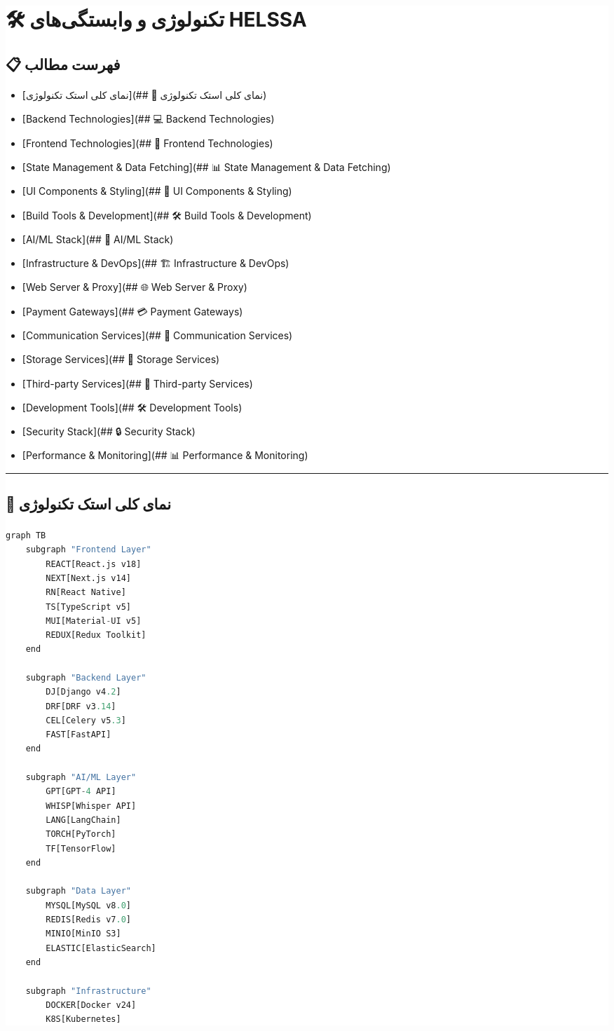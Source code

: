 # 🛠️ تکنولوژی و وابستگی‌های HELSSA

## 📋 فهرست مطالب

- [نمای کلی استک تکنولوژی](## 🎯 نمای کلی استک تکنولوژی)
- [Backend Technologies](## 💻 Backend Technologies)
- [Frontend Technologies](## 🎨 Frontend Technologies)
- [State Management & Data Fetching](## 📊 State Management & Data Fetching)
- [UI Components & Styling](## 🎨 UI Components & Styling)
- [Build Tools & Development](## 🛠️ Build Tools & Development)
- [AI/ML Stack](## 🤖 AI/ML Stack)
- [Infrastructure & DevOps](## 🏗️ Infrastructure & DevOps)

- [Web Server & Proxy](## 🌐 Web Server & Proxy)
- [Payment Gateways](## 💳 Payment Gateways)
- [Communication Services](## 📱 Communication Services)
- [Storage Services](## 📂 Storage Services)
- [Third-party Services](## 🔗 Third-party Services)
- [Development Tools](## 🛠️ Development Tools)
- [Security Stack](## 🔒 Security Stack)
- [Performance & Monitoring](## 📊 Performance & Monitoring)

---

## 🎯 نمای کلی استک تکنولوژی

```python
graph TB
    subgraph "Frontend Layer"
        REACT[React.js v18]
        NEXT[Next.js v14]
        RN[React Native]
        TS[TypeScript v5]
        MUI[Material-UI v5]
        REDUX[Redux Toolkit]
    end
    
    subgraph "Backend Layer"
        DJ[Django v4.2]
        DRF[DRF v3.14]
        CEL[Celery v5.3]
        FAST[FastAPI]
    end
    
    subgraph "AI/ML Layer"
        GPT[GPT-4 API]
        WHISP[Whisper API]
        LANG[LangChain]
        TORCH[PyTorch]
        TF[TensorFlow]
    end
    
    subgraph "Data Layer"
        MYSQL[MySQL v8.0]
        REDIS[Redis v7.0]
        MINIO[MinIO S3]
        ELASTIC[ElasticSearch]
    end
    
    subgraph "Infrastructure"
        DOCKER[Docker v24]
        K8S[Kubernetes]
```